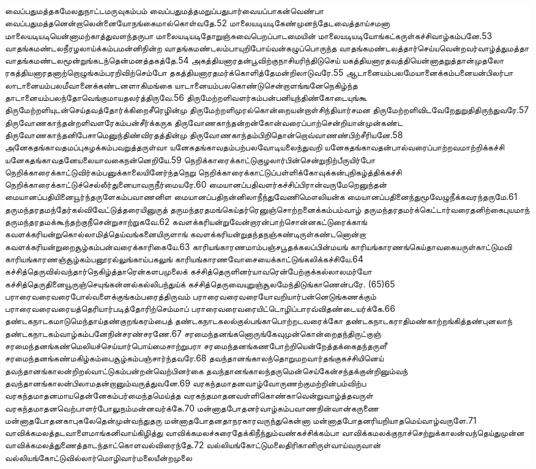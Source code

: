 வைப்பதுமத்தகமேலதுநாட்டமருவுகம்பம்
வைப்பதுமத்தமறுப்பதுபார்வையப்பாகன்வெண்பா
வைப்பதுமத்தனென்றாலென்னையோநங்கைமால்கொள்வதே.52 மாலையடியடிகேண்முனந்தேடவைத்தாய்சமனா
மாலையடியடியென்னாமற்காத்துவளந்தருபா
மாலையடியடிதோறுஞ்சுவைபெறப்பாடமையின்
மாலையடியடியோங்கட்கருள்கச்சிவாழ்கம்பனே.53 வாதங்கமண்டலநீரழலாய்க்கம்பமன்னிநின்ற
வாதங்கமண்டலம்பாயுறிபோய்வன்கழுப்பொருந்த
வாதங்கமண்டலத்தார்செய்யவென்றவர்வாழ்த்துமத்தா
வாதங்கமண்டலமூன்றுங்கடந்தென்மனத்தகத்தே.54 அகத்தியனாரதன்பூவிற்குநாசியரிந்திடுசெய்
யகத்தியனாரதவத்தியென்னாதறுத்தான்முதலோ
ரகத்தியனாரதனாற்றொழுங்கம்பரறிவிற்செம்போ
தகத்தியனாரதமர்க்கொளித்தேமன்றிலாடுவரே.55 ஆடானையம்பலமேயானைக்கம்பனையன்பிலர்பா
லாடானையம்பலமீவானைக்கண்டனளாகிமங்கை
யாடானையம்பலகொண்டுசென்றாளங்ஙனேநெகிழ்ந்த
தாடானையம்பலந்தோவெங்குமாயதலர்த்திருவே.56 திருமேற்றளிவளர்கம்பன்பனியுந்திண்கோடையுங்கூ
திருமேற்றளியுடன்செய்தவத்தோர்க்கிறைசீரெழின்மு
திருமேற்றளிமுரல்கொன்றையன்றாள்சிந்தியார்சமன
திருமேற்றளிவிடவேறேதுறுதிதிருந்துவரே.57 திருவோணகாந்தன்றளிவளரேகம்பன்சீர்க்கருக
திருவோணகாந்தன்றன்கோன்வரைப்பாற்சென்றியான்முன்கண்ட
திருவோணகாந்தனிபேசாமெனுந்திண்விரதத்தின்மு
திருவோணகாந்தம்பிறிதொன்றொவ்வாணண்பிற்சீரியனே.58 அனேகதங்காவதமப்புகழக்கம்பவறுத்தருள்வா
யனேகதங்காவதம்பற்பலவோடியலைந்துவறி
யனேகதங்காவதன்பால்வரைப்பாற்றவமாற்றிக்கச்சி
யனேகதங்காவதனேயலையாவகைநன்னெறியே.59 நெறிக்காரைக்காட்டுகுழலார்பின்சென்றுநிற்பீருயிர்போ
நெறிக்காரைக்காட்டுவிர்கம்பனுக்காலையினேர்ந்தநெறு
நெறிக்காரைக்காட்டுப்பள்ளிக்கோவுக்கன்புநிகழ்த்திக்கச்சி
நெறிக்காரைக்காட்டுச்செல்லீர்துனையாவருநீர்மையரே.60 மையானப்பதிவளர்கச்சிப்பிரான்வருமேறெனுந்தன்
மையானப்பதியினையூர்ந்தருளேகம்பவாணனிள
மையானப்பதிநன்னிலாநீந்துவேணிமௌலியன்க
மையானப்பதினைந்துமூவேழுநீக்கவரந்தருமே.61 தருமந்தரதமந்தேர்கல்விவேட்டுத்தரையினுருத்
தருமந்தரதமங்கெய்தர்ரெனுஞ்சொற்றனைக்கம்பம்வாழ்
தருமந்தரதமர்க்கெட்டார்வரைதனிற்கைபுயமாந்
தருமந்தரதமக்கூந்தற்குநீசென்றுசாற்றுகவே.62 கவளக்கரியன்றுவேன்றாரன்பாற்சொன்னகட்டுரைக்காங்
கவளக்கரியன்றுகொல்லாமித்தெய்வங்கனையிருளாங்
கவளக்கரியன்றுதந்தநஞ்சுண்டிருள்கண்டனொன்றா
கவளக்கரியன்றுறைசூழ்கம்பன்வரைக்காரிகையே.63 காரியங்காரணமாம்பஞ்சபூதக்கலப்பின்மயங்
காரியங்காரணங்கெய்தாவகையருள்காட்டுமவி
காரியங்காரணஞ்சூழ்கம்பனூரல்லுங்காய்பகலுங்
காரியங்காரணவோசையைக்காட்டுங்கலிக்கச்சியே.64 கச்சித்தெருவில்வந்தார்நெகிழ்த்தாரென்களபமுலைக்
கச்சித்தெருளினர்யாவரென்பேற்குக்கல்லாலமர்யோ
கச்சித்தெருதினையூருஞ்செயுங்கன்னல்கல்லிபந்துய்க்
கச்சித்தெருவையுறுஞ்சூலமேந்திடுங்காணென்பரே. (65)65 பராரைவரைவரைபோல்வளைக்குங்கம்பரைத்திருவம்
பராரைவரைவரையோவறியார்பன்னெடுங்கணக்கும்
பராரைவரைவரையத்தெரியார்படித்தோரிற்செம்மாப்
பராரைவரைவரையிட்டொழிப்பாரவ்விதண்டையர்க்கே.66 தண்டகநாடகமாடுமெந்தாய்தண்குறங்கரம்பைத்
தண்டகநாடகலல்குல்பங்காபொற்றடவரைக்கோ
தண்டகநாடகராதிமண்காற்றங்கித்தண்புனலாந்
தண்டகநாடகம்வாழ்கம்பனேநின்சரண்சரணே.67 சரமைந்தனங்கனொருங்கேவுமுன்கொன்றைதந்திருட்குஞ்
சரமைந்தனங்கண்மெலியச்செய்யார்பொய்மைசாற்றுபரா
சரமைந்தனங்கணபோற்றியென்றேத்தக்கைதந்தருளீ
சரமைந்தனங்கண்மகிழ்கம்பைசூழ்கம்பஞ்சார்ந்தவரே.68 தவந்தானங்காலந்தொறுமறவார்தங்குகச்சியினெய்
தவந்தானங்காலன்றிறல்வாட்டுகம்பன்றன்வெற்பினர்கை
தவந்தானங்காலந்தருமென்செய்கேன்சந்தக்குன்றினும்வந்
தவந்தானங்காலன்பிலாமதன்றானும்வருத்துவனே.69 வரகந்தமாதனவாழ்வோருணற்குமற்றின்பம்விற்ப
வரகந்தமாதனமாயதென்னேகம்பர்மைந்தமெய்த்த
வரகந்தமாதனவள்ளிகொண்காவென்றுவாழ்த்தவருள்
வரகந்தமாதனவெற்பாளர்போலுநம்மன்னவர்க்கே.70 மன்னாதபோதனர்வாழ்கம்பவாணநின்வான்கருணை
மன்னாதபோதனகாபுகலேதென்முன்வந்துதரு
மன்னாதபோதனதாநரகாரவருந்துகென்னா
மன்னாதபோதனரியறியாதமெய்வாழ்வருளே.71 வாவிக்கமலத்தடவாளைமாங்கனிவாய்கிழித்து
வாவிக்கமலச்சுரைதேக்கிநீந்தும்வண்கச்சிக்கம்பா
வாவிக்கமலக்குநாச்செற்றுக்காலன்வந்தெய்துமுன்ன
வாவிக்கமலத்துணைத்தாடந்தாட்கொளவல்விரைந்தே.72 வல்லியங்கோட்டுமலைதிரிகானிருள்வாய்வருவான்
வல்லியங்கோட்டுவில்லார்மொழிவார்மலையீன்றமுலை